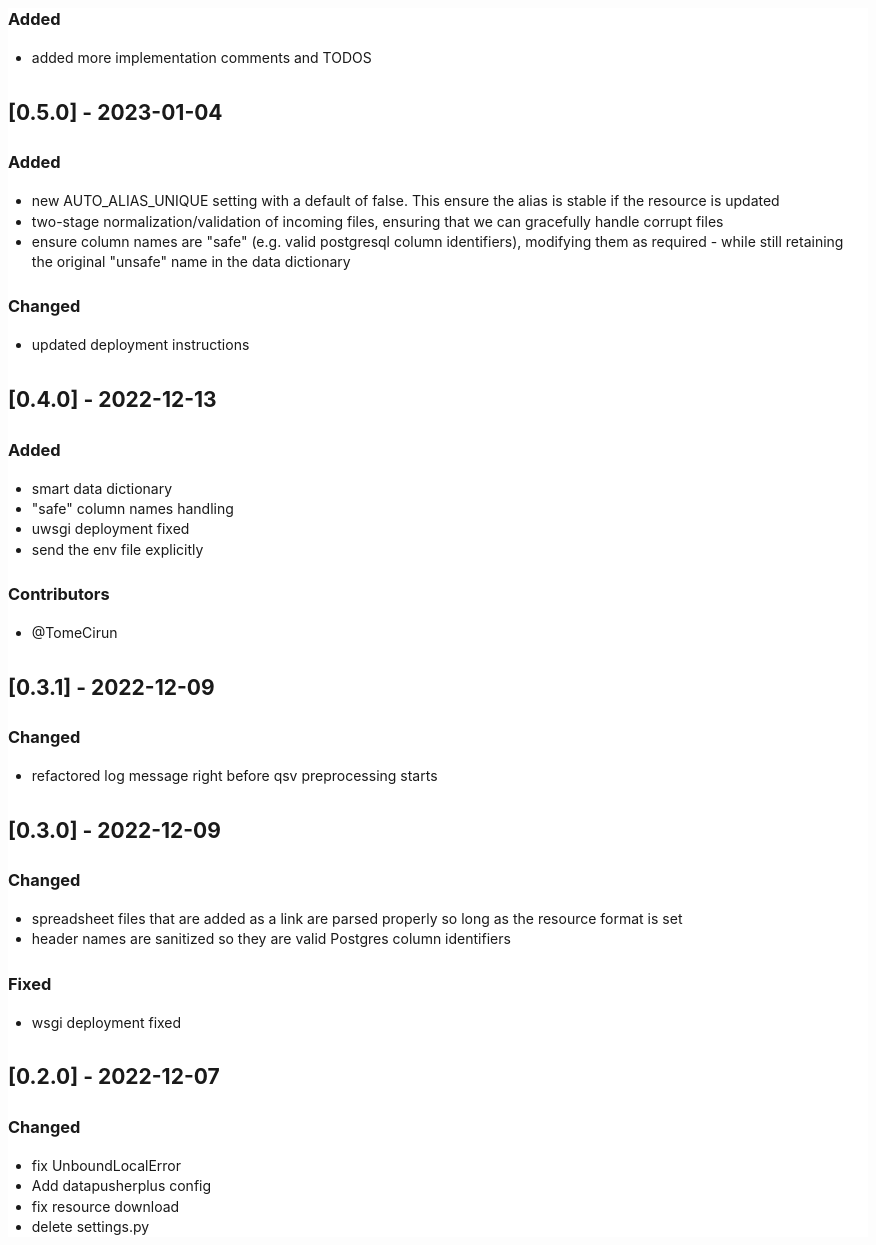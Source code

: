 ### Added
* added more implementation comments and TODOS

## [0.5.0] - 2023-01-04

### Added
* new AUTO_ALIAS_UNIQUE setting with a default of false. This ensure the alias is stable if the resource is updated
* two-stage normalization/validation of incoming files, ensuring that we can gracefully handle corrupt files
* ensure column names are "safe" (e.g. valid postgresql column identifiers), modifying them as required - while still retaining the original "unsafe" name in the data dictionary

### Changed
* updated deployment instructions

## [0.4.0] - 2022-12-13

### Added
* smart data dictionary
* "safe" column names handling
* uwsgi deployment fixed
* send the env file explicitly

### Contributors
* @TomeCirun

## [0.3.1] - 2022-12-09

### Changed
* refactored log message right before qsv preprocessing starts

## [0.3.0] - 2022-12-09

### Changed
* spreadsheet files that are added as a link are parsed properly so long as the resource format is set
* header names are sanitized so they are valid Postgres column identifiers

### Fixed
* wsgi deployment fixed

## [0.2.0] - 2022-12-07

### Changed
* fix UnboundLocalError
* Add datapusherplus config
* fix resource download
* delete settings.py


[^1]: Inspired by the [Curator in Ready Player One](https://hero.fandom.com/wiki/Curator)
[^2]: `validate_index benchmark` -  https://qsv.dathere.com/benchmarks